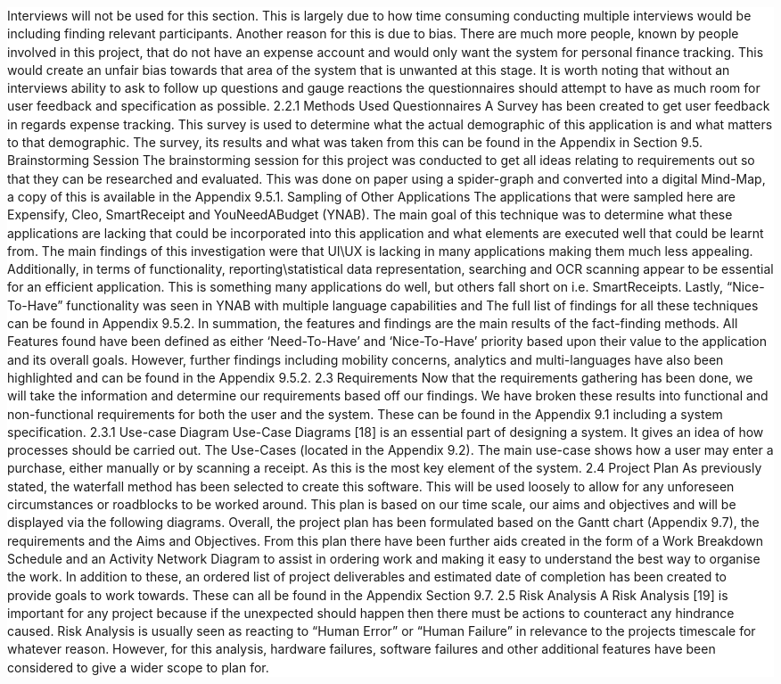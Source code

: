Interviews will not be used for this section. This is largely due to how time consuming conducting multiple interviews would be including finding relevant participants. Another reason for this is due to bias. There are much more people, known by people involved in this project, that do not have an expense account and would only want the system for personal finance tracking. This would create an unfair bias towards that area of the system that is unwanted at this stage. 
It is worth noting that without an interviews ability to ask to follow up questions and gauge reactions the questionnaires should attempt to have as much room for user feedback and specification as possible. 
2.2.1 Methods Used 
Questionnaires
A Survey has been created to get user feedback in regards expense tracking. This survey is used to determine what the actual demographic of this application is and what matters to that demographic. The survey, its results and what was taken from this can be found in the Appendix in Section 9.5.
Brainstorming Session
The brainstorming session for this project was conducted to get all ideas relating to requirements out so that they can be researched and evaluated. This was done on paper using a spider-graph and converted into a digital Mind-Map, a copy of this is available in the Appendix 9.5.1.
Sampling of Other Applications
The applications that were sampled here are Expensify, Cleo, SmartReceipt and YouNeedABudget (YNAB). The main goal of this technique was to determine what these applications are lacking that could be incorporated into this application and what elements are executed well that could be learnt from.
The main findings of this investigation were that UI\UX is lacking in many applications making them much less appealing. Additionally, in terms of functionality, reporting\statistical data representation, searching and OCR scanning appear to be essential for an efficient application. This is something many applications do well, but others fall short on i.e. SmartReceipts. Lastly, “Nice-To-Have” functionality was seen in YNAB with multiple language capabilities and
The full list of findings for all these techniques can be found in Appendix 9.5.2. 
In summation, the features and findings are the main results of the fact-finding methods. All Features found have been defined as either ‘Need-To-Have’ and ‘Nice-To-Have’ priority based upon their value to the application and its overall goals. However, further findings including mobility concerns, analytics and multi-languages have also been highlighted and can be found in the Appendix 9.5.2.
2.3 Requirements
Now that the requirements gathering has been done, we will take the information and determine our requirements based off our findings. We have broken these results into functional and non-functional requirements for both the user and the system. These can be found in the Appendix 9.1 including a system specification.
2.3.1 Use-case Diagram
Use-Case Diagrams [18] is an essential part of designing a system. It gives an idea of how processes should be carried out. The Use-Cases (located in the Appendix 9.2). The main use-case shows how a user may enter a purchase, either manually or by scanning a receipt. As this is the most key element of the system.
2.4 Project Plan
As previously stated, the waterfall method has been selected to create this software. This will be used loosely to allow for any unforeseen circumstances or roadblocks to be worked around. This plan is based on our time scale, our aims and objectives and will be displayed via the following diagrams.                                                                                                                                                  Overall, the project plan has been formulated based on the Gantt chart (Appendix 9.7), the requirements and the Aims and Objectives. From this plan there have been further aids created in the form of a Work Breakdown Schedule and an Activity Network Diagram to assist in ordering work and making it easy to understand the best way to organise the work. In addition to these, an ordered list of project deliverables and estimated date of completion has been created to provide goals to work towards. These can all be found in the Appendix Section 9.7.
2.5 Risk Analysis
A Risk Analysis [19] is important for any project because if the unexpected should happen then there must be actions to counteract any hindrance caused. Risk Analysis is usually seen as reacting to “Human Error” or “Human Failure” in relevance to the projects timescale for whatever reason. However, for this analysis, hardware failures, software failures and other additional features have been considered to give a wider scope to plan for.